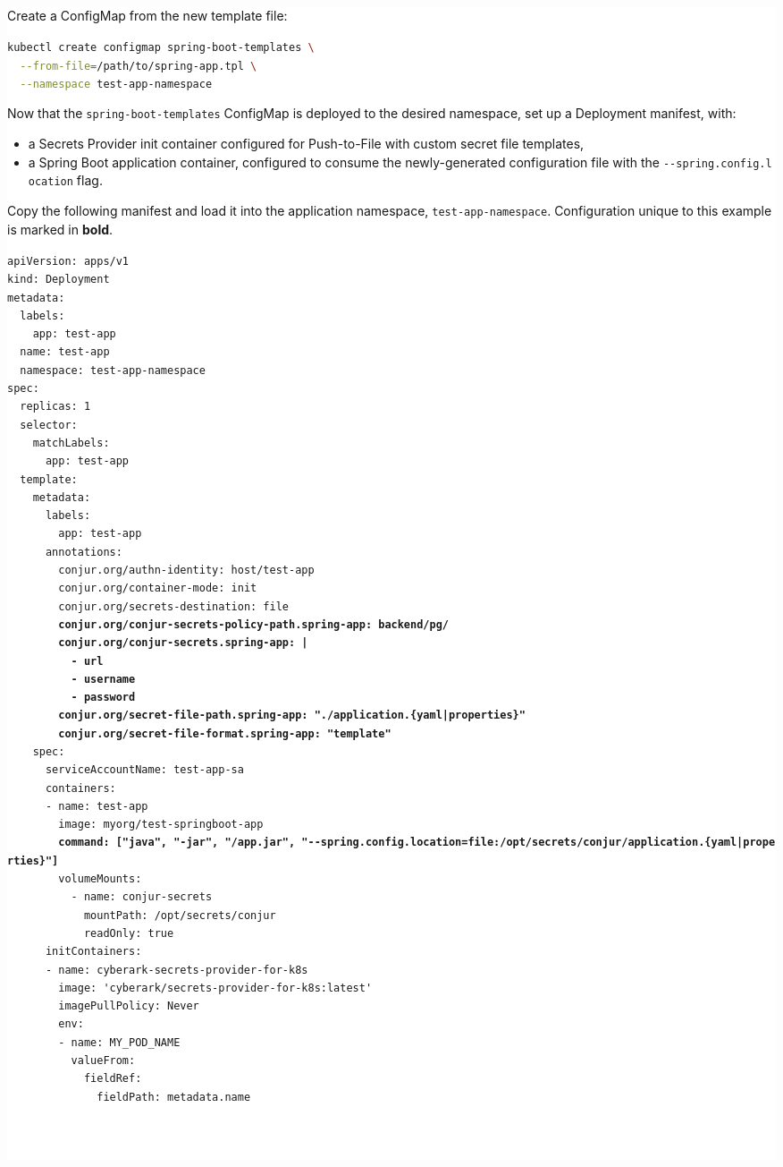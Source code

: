 Create a ConfigMap from the new template file:

```sh
kubectl create configmap spring-boot-templates \
  --from-file=/path/to/spring-app.tpl \
  --namespace test-app-namespace
```

Now that the `spring-boot-templates` ConfigMap is deployed to the desired
namespace, set up a Deployment manifest, with:

- a Secrets Provider init container configured for Push-to-File with custom
  secret file templates,
- a Spring Boot application container, configured to consume the newly-generated
  configuration file with the `--spring.config.location` flag.

Copy the following manifest and load it into the application namespace,
`test-app-namespace`. Configuration unique to this example is marked in <b>bold</b>.

<pre><code>apiVersion: apps/v1
kind: Deployment
metadata:
  labels:
    app: test-app
  name: test-app
  namespace: test-app-namespace
spec:
  replicas: 1
  selector:
    matchLabels:
      app: test-app
  template:
    metadata:
      labels:
        app: test-app
      annotations:
        conjur.org/authn-identity: host/test-app
        conjur.org/container-mode: init
        conjur.org/secrets-destination: file
        <b>conjur.org/conjur-secrets-policy-path.spring-app: backend/pg/
        conjur.org/conjur-secrets.spring-app: |
          - url
          - username
          - password
        conjur.org/secret-file-path.spring-app: "./application.{yaml|properties}"
        conjur.org/secret-file-format.spring-app: "template"</b>
    spec:
      serviceAccountName: test-app-sa
      containers:
      - name: test-app
        image: myorg/test-springboot-app
        <b>command: ["java", "-jar", "/app.jar", "--spring.config.location=file:/opt/secrets/conjur/application.{yaml|properties}"]</b>
        volumeMounts:
          - name: conjur-secrets
            mountPath: /opt/secrets/conjur
            readOnly: true
      initContainers:
      - name: cyberark-secrets-provider-for-k8s
        image: 'cyberark/secrets-provider-for-k8s:latest'
        imagePullPolicy: Never
        env:
        - name: MY_POD_NAME
          valueFrom:
            fieldRef:
              fieldPath: metadata.name